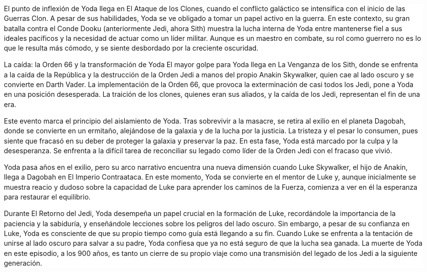 El punto de inflexión de Yoda llega en El Ataque de los Clones, cuando el conflicto galáctico se intensifica 
con el inicio de las Guerras Clon. A pesar de sus habilidades, Yoda se ve obligado a tomar un papel activo 
en la guerra. En este contexto, su gran batalla contra el Conde Dooku (anteriormente Jedi, ahora Sith) 
muestra la lucha interna de Yoda entre mantenerse fiel a sus ideales pacíficos y la necesidad de actuar como 
un líder militar. Aunque es un maestro en combate, su rol como guerrero no es lo que le resulta más cómodo, 
y se siente desbordado por la creciente oscuridad.

La caída: la Orden 66 y la transformación de Yoda
El mayor golpe para Yoda llega en La Venganza de los Sith, donde se enfrenta a la caída de la República y la 
destrucción de la Orden Jedi a manos del propio Anakin Skywalker, quien cae al lado oscuro y se convierte 
en Darth Vader. La implementación de la Orden 66, que provoca la exterminación de casi todos los Jedi, pone 
a Yoda en una posición desesperada. La traición de los clones, quienes eran sus aliados, y la caída de los 
Jedi, representan el fin de una era.

Este evento marca el principio del aislamiento de Yoda. Tras sobrevivir a la masacre, se retira al exilio en 
el planeta Dagobah, donde se convierte en un ermitaño, alejándose de la galaxia y de la lucha por la 
justicia. La tristeza y el pesar lo consumen, pues siente que fracasó en su deber de proteger la galaxia y
preservar la paz. En esta fase, Yoda está marcado por la culpa y la desesperanza. Se enfrenta a la difícil 
tarea de reconciliar su legado como líder de la Orden Jedi con el fracaso que vivió.

Yoda pasa años en el exilio, pero su arco narrativo encuentra una nueva dimensión cuando Luke Skywalker, el 
hijo de Anakin, llega a Dagobah en El Imperio Contraataca. En este momento, Yoda se convierte en el mentor 
de Luke y, aunque inicialmente se muestra reacio y dudoso sobre la capacidad de Luke para aprender los 
caminos de la Fuerza, comienza a ver en él la esperanza para restaurar el equilibrio.

Durante El Retorno del Jedi, Yoda desempeña un papel crucial en la formación de Luke, recordándole la 
importancia de la paciencia y la sabiduría, y enseñándole lecciones sobre los peligros del lado oscuro. Sin 
embargo, a pesar de su confianza en Luke, Yoda es consciente de que su propio tiempo como guía está llegando 
a su fin. Cuando Luke se enfrenta a la tentación de unirse al lado oscuro para salvar a su padre, Yoda 
confiesa que ya no está seguro de que la lucha sea ganada. La muerte de Yoda en este episodio, a los 900 
años, es tanto un cierre de su propio viaje como una transmisión del legado de los Jedi a la siguiente 
generación.
